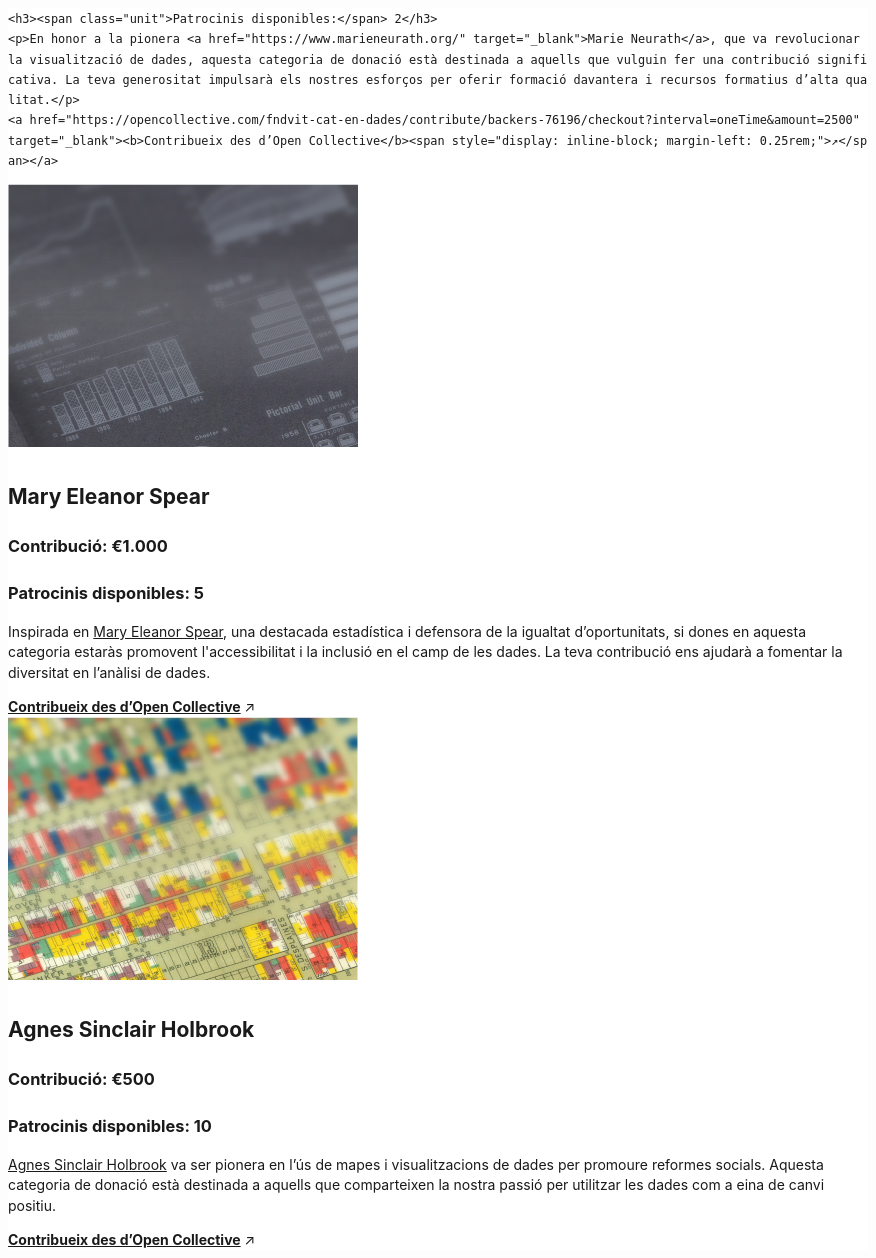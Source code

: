    <h3><span class="unit">Patrocinis disponibles:</span> 2</h3>
    <p>En honor a la pionera <a href="https://www.marieneurath.org/" target="_blank">Marie Neurath</a>, que va revolucionar la visualització de dades, aquesta categoria de donació està destinada a aquells que vulguin fer una contribució significativa. La teva generositat impulsarà els nostres esforços per oferir formació davantera i recursos formatius d’alta qualitat.</p>
    <a href="https://opencollective.com/fndvit-cat-en-dades/contribute/backers-76196/checkout?interval=oneTime&amount=2500" target="_blank"><b>Contribueix des d’Open Collective</b><span style="display: inline-block; margin-left: 0.25rem;">↗</span></a>
  </div>
  <div class="card">
    <img src="../img/mary-eleanor-spear.png" alt="Pàginas finals del 'Practical Charting Techniques'"/>
    <h2>Mary Eleanor Spear</h2>
    <h3><span class="unit">Contribució:</span> €1.000</h3>
    <h3><span class="unit">Patrocinis disponibles:</span> 5</h3>
    <p>Inspirada en <a href="https://ca.wikipedia.org/wiki/Mary_Eleanor_Spear" target="_blank">Mary Eleanor Spear</a>, una destacada estadística i defensora de la igualtat d’oportunitats, si dones en aquesta categoria estaràs promovent l'accessibilitat i la inclusió en el camp de les dades. La teva contribució ens ajudarà a fomentar la diversitat en l’anàlisi de dades.</p>
    <a href="https://opencollective.com/fndvit-cat-en-dades/contribute/sponsors-76197/checkout?interval=oneTime&amount=1000" target="_blank"><b>Contribueix des d’Open Collective</b><span style="display: inline-block; margin-left: 0.25rem;">↗</span></a>
  </div>
  <div class="card">
    <img src="../img/agnes-sinclair-holbrook.png" alt="Detall d'un dels Hull House Maps"/>
    <h2>Agnes Sinclair Holbrook</h2>
    <h3><span class="unit">Contribució:</span> €500</h3>
    <h3><span class="unit">Patrocinis disponibles:</span> 10</h3>
    <p><a href="https://othercartographies.com/Chicago-s-demographic" target="_blank">Agnes Sinclair Holbrook</a> va ser pionera en l’ús de mapes i visualitzacions de dades per promoure reformes socials. Aquesta categoria de donació està destinada a aquells que comparteixen la nostra passió per utilitzar les dades com a eina de canvi positiu.</p>
    <a href="https://opencollective.com/fndvit-cat-en-dades/contribute/categoria-agnes-sinclair-holbrook-76198/checkout?interval=oneTime&amount=500" target="_blank"><b>Contribueix des d’Open Collective</b><span style="display: inline-block; margin-left: 0.25rem;">↗</span></a>
  </div>
</div>